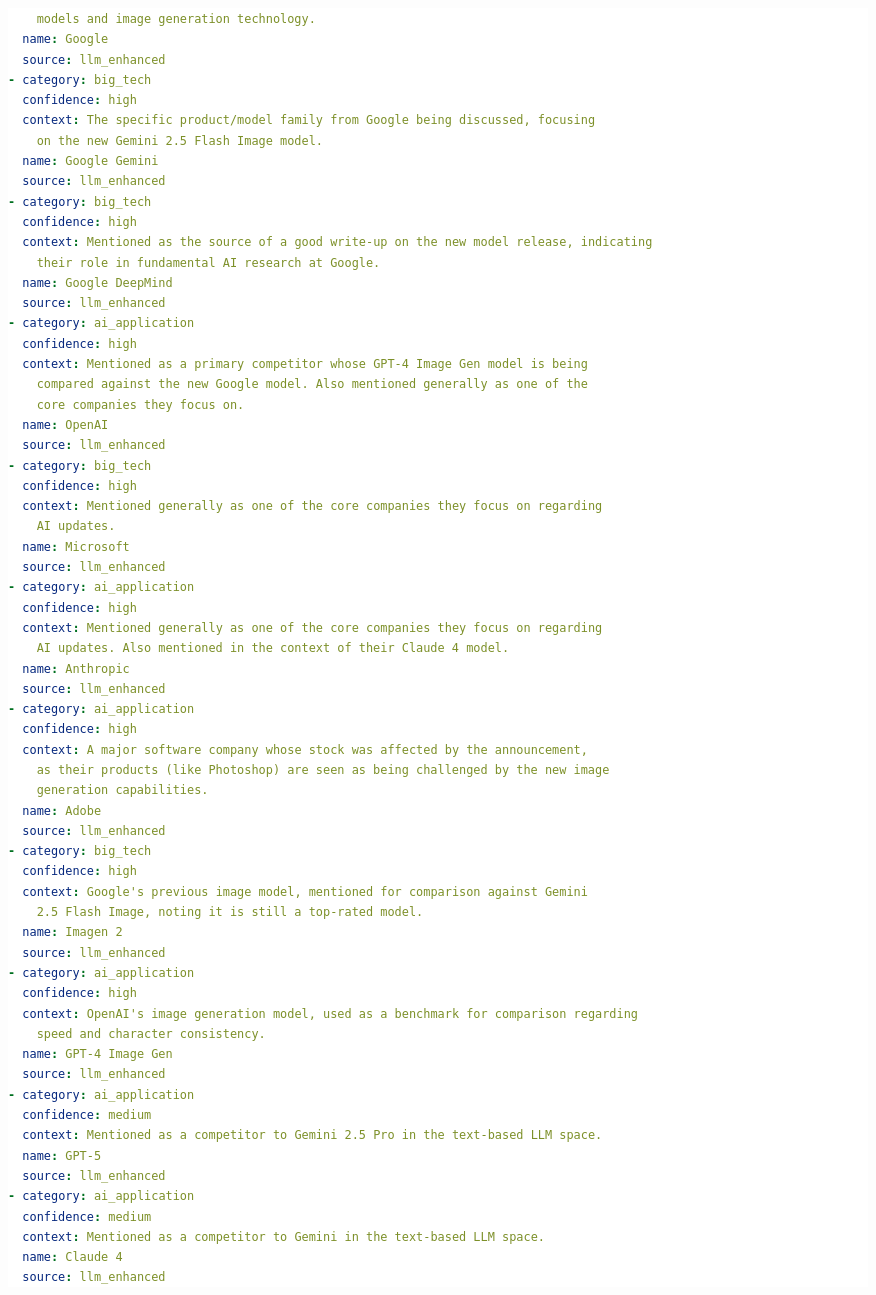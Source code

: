 ```yaml
    models and image generation technology.
  name: Google
  source: llm_enhanced
- category: big_tech
  confidence: high
  context: The specific product/model family from Google being discussed, focusing
    on the new Gemini 2.5 Flash Image model.
  name: Google Gemini
  source: llm_enhanced
- category: big_tech
  confidence: high
  context: Mentioned as the source of a good write-up on the new model release, indicating
    their role in fundamental AI research at Google.
  name: Google DeepMind
  source: llm_enhanced
- category: ai_application
  confidence: high
  context: Mentioned as a primary competitor whose GPT-4 Image Gen model is being
    compared against the new Google model. Also mentioned generally as one of the
    core companies they focus on.
  name: OpenAI
  source: llm_enhanced
- category: big_tech
  confidence: high
  context: Mentioned generally as one of the core companies they focus on regarding
    AI updates.
  name: Microsoft
  source: llm_enhanced
- category: ai_application
  confidence: high
  context: Mentioned generally as one of the core companies they focus on regarding
    AI updates. Also mentioned in the context of their Claude 4 model.
  name: Anthropic
  source: llm_enhanced
- category: ai_application
  confidence: high
  context: A major software company whose stock was affected by the announcement,
    as their products (like Photoshop) are seen as being challenged by the new image
    generation capabilities.
  name: Adobe
  source: llm_enhanced
- category: big_tech
  confidence: high
  context: Google's previous image model, mentioned for comparison against Gemini
    2.5 Flash Image, noting it is still a top-rated model.
  name: Imagen 2
  source: llm_enhanced
- category: ai_application
  confidence: high
  context: OpenAI's image generation model, used as a benchmark for comparison regarding
    speed and character consistency.
  name: GPT-4 Image Gen
  source: llm_enhanced
- category: ai_application
  confidence: medium
  context: Mentioned as a competitor to Gemini 2.5 Pro in the text-based LLM space.
  name: GPT-5
  source: llm_enhanced
- category: ai_application
  confidence: medium
  context: Mentioned as a competitor to Gemini in the text-based LLM space.
  name: Claude 4
  source: llm_enhanced
```